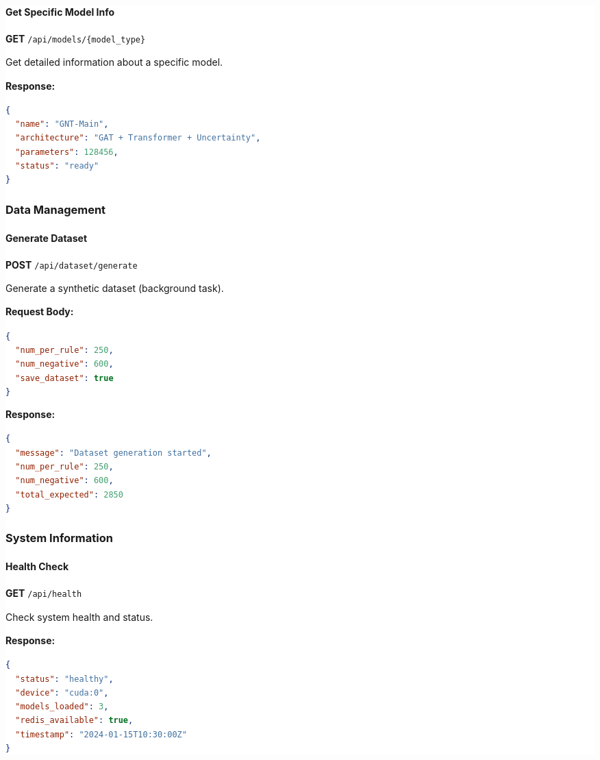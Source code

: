 #### Get Specific Model Info

**GET** `/api/models/{model_type}`

Get detailed information about a specific model.

**Response:**
```json
{
  "name": "GNT-Main",
  "architecture": "GAT + Transformer + Uncertainty", 
  "parameters": 128456,
  "status": "ready"
}
```

### Data Management

#### Generate Dataset

**POST** `/api/dataset/generate`

Generate a synthetic dataset (background task).

**Request Body:**
```json
{
  "num_per_rule": 250,
  "num_negative": 600,
  "save_dataset": true
}
```

**Response:**
```json
{
  "message": "Dataset generation started",
  "num_per_rule": 250,
  "num_negative": 600,
  "total_expected": 2850
}
```

### System Information

#### Health Check

**GET** `/api/health`

Check system health and status.

**Response:**
```json
{
  "status": "healthy",
  "device": "cuda:0",
  "models_loaded": 3,
  "redis_available": true,
  "timestamp": "2024-01-15T10:30:00Z"
}
```
